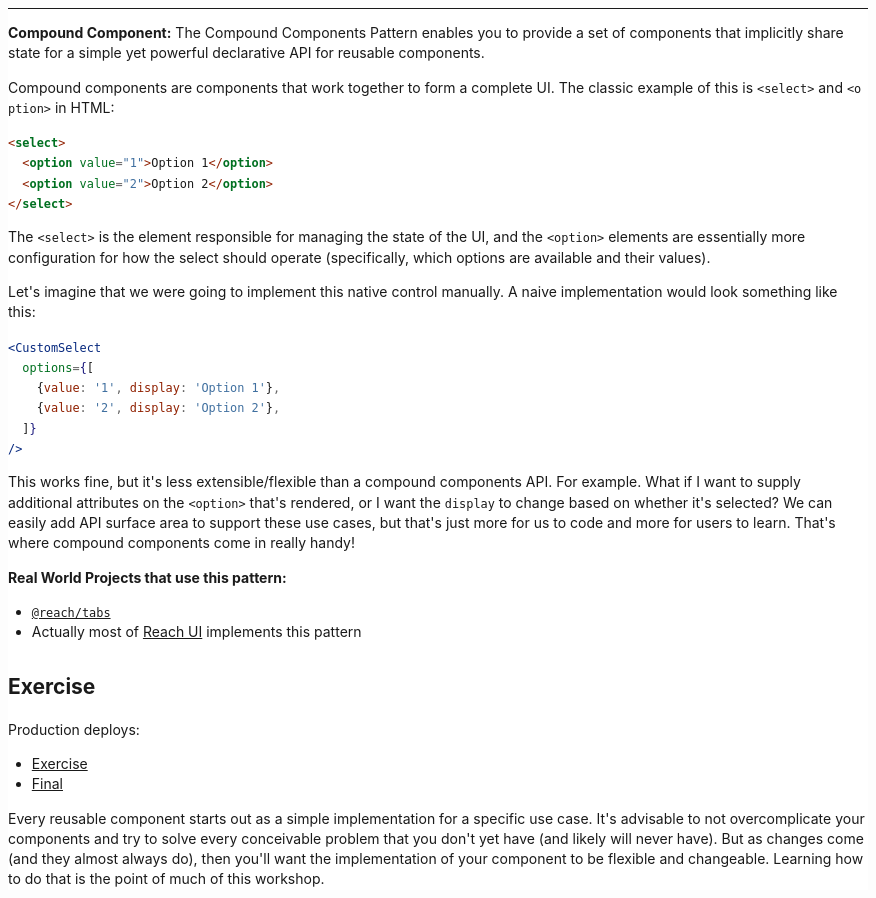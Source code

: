 
------------------------
**Compound Component:** The Compound Components Pattern enables you to provide a set of
components that implicitly share state for a simple yet powerful declarative API
for reusable components.

Compound components are components that work together to form a complete UI. The
classic example of this is `<select>` and `<option>` in HTML:

```html
<select>
  <option value="1">Option 1</option>
  <option value="2">Option 2</option>
</select>
```

The `<select>` is the element responsible for managing the state of the UI, and
the `<option>` elements are essentially more configuration for how the select
should operate (specifically, which options are available and their values).

Let's imagine that we were going to implement this native control manually. A
naive implementation would look something like this:

```jsx
<CustomSelect
  options={[
    {value: '1', display: 'Option 1'},
    {value: '2', display: 'Option 2'},
  ]}
/>
```

This works fine, but it's less extensible/flexible than a compound components
API. For example. What if I want to supply additional attributes on the
`<option>` that's rendered, or I want the `display` to change based on whether
it's selected? We can easily add API surface area to support these use cases,
but that's just more for us to code and more for users to learn. That's where
compound components come in really handy!

**Real World Projects that use this pattern:**

- [`@reach/tabs`](https://reacttraining.com/reach-ui/tabs)
- Actually most of [Reach UI](https://reacttraining.com/reach-ui) implements
  this pattern

## Exercise

Production deploys:

- [Exercise](http://advanced-react-patterns.netlify.app/isolated/exercise/02.js)
- [Final](http://advanced-react-patterns.netlify.app/isolated/final/02.js)

Every reusable component starts out as a simple implementation for a specific
use case. It's advisable to not overcomplicate your components and try to solve
every conceivable problem that you don't yet have (and likely will never have).
But as changes come (and they almost always do), then you'll want the
implementation of your component to be flexible and changeable. Learning how to
do that is the point of much of this workshop.
